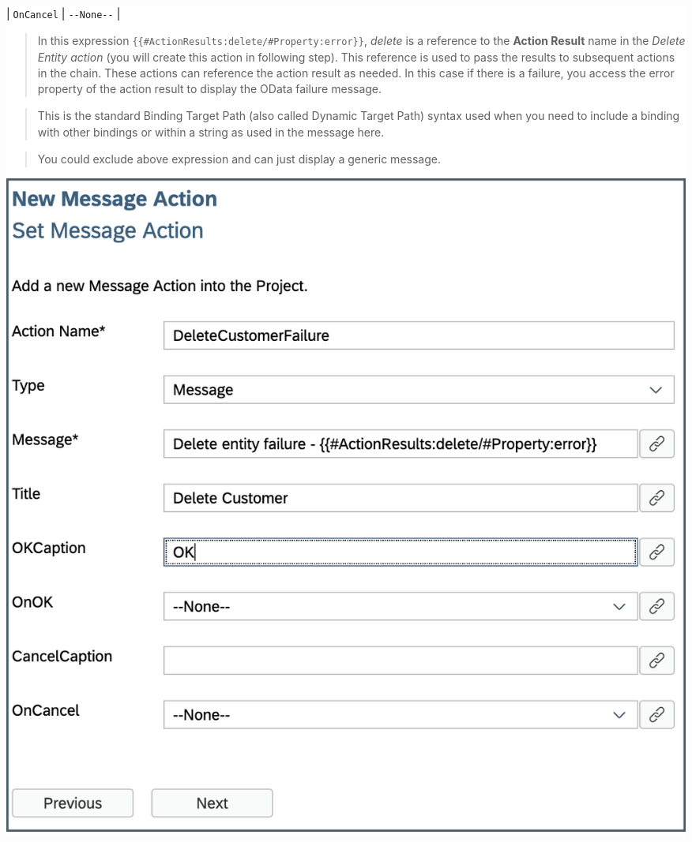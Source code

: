 | `OnCancel` | `--None--` |

>In this expression `{{#ActionResults:delete/#Property:error}}`, _delete_ is a reference to the **Action Result** name in the _Delete Entity action_ (you will create this action in following step). This reference is used to pass the results to subsequent actions in the chain. These actions can reference the action result as needed. In this case if there is a failure, you access the error property of the action result to display the OData failure message.

>This is the standard Binding Target Path (also called Dynamic Target Path) syntax used when you need to include a binding with other bindings or within a string as used in the message here.

>You could exclude above expression and can just display a generic message.

![MDK](img_021.png)
